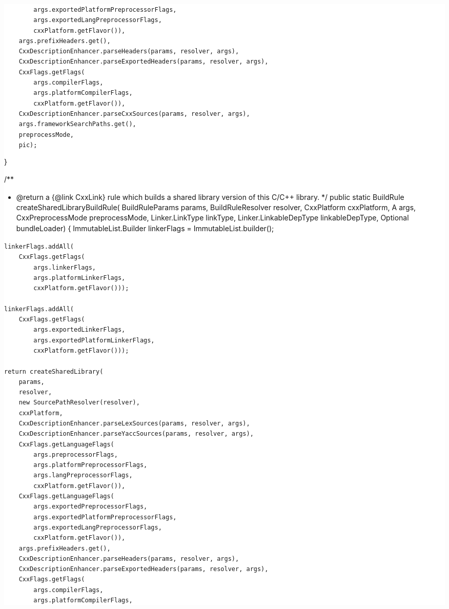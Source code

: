             args.exportedPlatformPreprocessorFlags,
            args.exportedLangPreprocessorFlags,
            cxxPlatform.getFlavor()),
        args.prefixHeaders.get(),
        CxxDescriptionEnhancer.parseHeaders(params, resolver, args),
        CxxDescriptionEnhancer.parseExportedHeaders(params, resolver, args),
        CxxFlags.getFlags(
            args.compilerFlags,
            args.platformCompilerFlags,
            cxxPlatform.getFlavor()),
        CxxDescriptionEnhancer.parseCxxSources(params, resolver, args),
        args.frameworkSearchPaths.get(),
        preprocessMode,
        pic);
  }

  /**
   * @return a {@link CxxLink} rule which builds a shared library version of this C/C++ library.
   */
  public static <A extends Arg> BuildRule createSharedLibraryBuildRule(
      BuildRuleParams params,
      BuildRuleResolver resolver,
      CxxPlatform cxxPlatform,
      A args,
      CxxPreprocessMode preprocessMode,
      Linker.LinkType linkType,
      Linker.LinkableDepType linkableDepType,
      Optional<SourcePath> bundleLoader) {
    ImmutableList.Builder<String> linkerFlags = ImmutableList.builder();

    linkerFlags.addAll(
        CxxFlags.getFlags(
            args.linkerFlags,
            args.platformLinkerFlags,
            cxxPlatform.getFlavor()));

    linkerFlags.addAll(
        CxxFlags.getFlags(
            args.exportedLinkerFlags,
            args.exportedPlatformLinkerFlags,
            cxxPlatform.getFlavor()));

    return createSharedLibrary(
        params,
        resolver,
        new SourcePathResolver(resolver),
        cxxPlatform,
        CxxDescriptionEnhancer.parseLexSources(params, resolver, args),
        CxxDescriptionEnhancer.parseYaccSources(params, resolver, args),
        CxxFlags.getLanguageFlags(
            args.preprocessorFlags,
            args.platformPreprocessorFlags,
            args.langPreprocessorFlags,
            cxxPlatform.getFlavor()),
        CxxFlags.getLanguageFlags(
            args.exportedPreprocessorFlags,
            args.exportedPlatformPreprocessorFlags,
            args.exportedLangPreprocessorFlags,
            cxxPlatform.getFlavor()),
        args.prefixHeaders.get(),
        CxxDescriptionEnhancer.parseHeaders(params, resolver, args),
        CxxDescriptionEnhancer.parseExportedHeaders(params, resolver, args),
        CxxFlags.getFlags(
            args.compilerFlags,
            args.platformCompilerFlags,